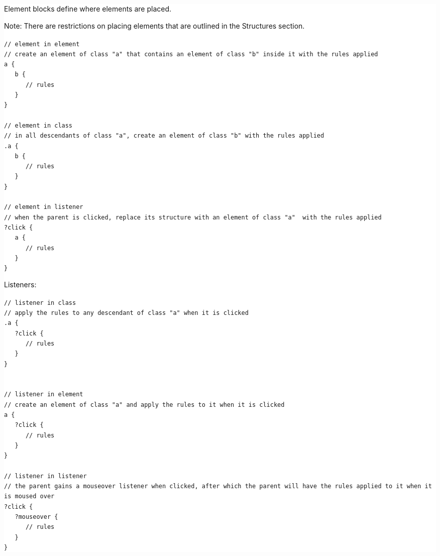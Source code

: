 Element blocks define where elements are placed.

Note: There are restrictions on placing elements that are outlined in the Structures section.

```cui
// element in element
// create an element of class "a" that contains an element of class "b" inside it with the rules applied
a {
   b {
      // rules
   }
}

// element in class
// in all descendants of class "a", create an element of class "b" with the rules applied
.a {
   b {
      // rules
   }
}

// element in listener
// when the parent is clicked, replace its structure with an element of class "a"  with the rules applied
?click {
   a {
      // rules
   }
}
```

Listeners:

```cui
// listener in class
// apply the rules to any descendant of class "a" when it is clicked
.a {
   ?click {
      // rules
   }
}


// listener in element
// create an element of class "a" and apply the rules to it when it is clicked
a {
   ?click {
      // rules
   }
}

// listener in listener
// the parent gains a mouseover listener when clicked, after which the parent will have the rules applied to it when it is moused over
?click {
   ?mouseover {
      // rules
   }
}
```
